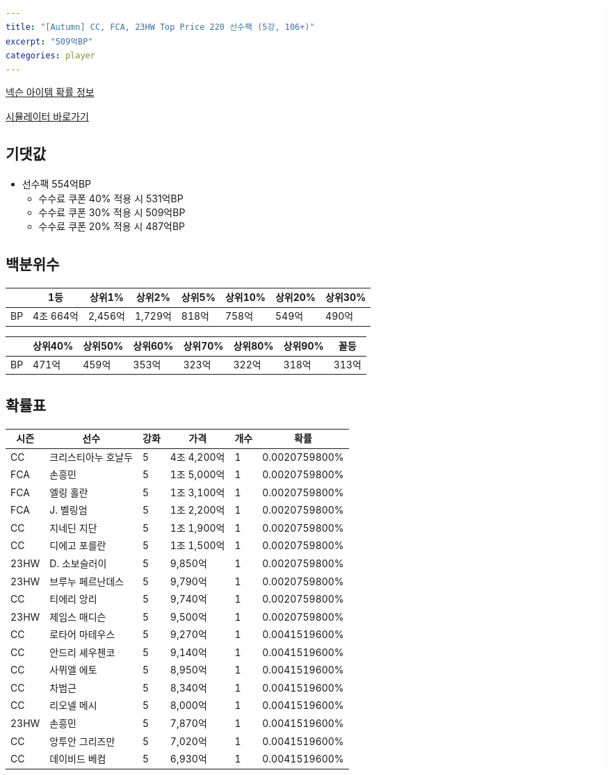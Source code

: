 ```yaml
---
title: "[Autumn] CC, FCA, 23HW Top Price 220 선수팩 (5강, 106+)"
excerpt: "509억BP"
categories: player
---
```

[넥슨 아이템 확률 정보](http://iteminfo.nexon.com/probability/fco?sn=7693)

[시뮬레이터 바로가기](/simulator/7693)
## 기댓값
- 선수팩 554억BP
  - 수수료 쿠폰 40% 적용 시 531억BP
  - 수수료 쿠폰 30% 적용 시 509억BP
  - 수수료 쿠폰 20% 적용 시 487억BP


## 백분위수

||1등|상위1%|상위2%|상위5%|상위10%|상위20%|상위30%|
|---|---|---|---|---|---|---|---|
|BP|4조 664억|2,456억|1,729억|818억|758억|549억|490억|

||상위40%|상위50%|상위60%|상위70%|상위80%|상위90%|꼴등|
|---|---|---|---|---|---|---|---|
|BP|471억|459억|353억|323억|322억|318억|313억|


## 확률표

|시즌|선수|강화|가격|개수|확률|
|---|---|---|---|---|---|
|CC|크리스티아누 호날두|5|4조 4,200억|1|0.0020759800%|
|FCA|손흥민|5|1조 5,000억|1|0.0020759800%|
|FCA|엘링 홀란|5|1조 3,100억|1|0.0020759800%|
|FCA|J. 벨링엄|5|1조 2,200억|1|0.0020759800%|
|CC|지네딘 지단|5|1조 1,900억|1|0.0020759800%|
|CC|디에고 포를란|5|1조 1,500억|1|0.0020759800%|
|23HW|D. 소보슬러이|5|9,850억|1|0.0020759800%|
|23HW|브루누 페르난데스|5|9,790억|1|0.0020759800%|
|CC|티에리 앙리|5|9,740억|1|0.0020759800%|
|23HW|제임스 매디슨|5|9,500억|1|0.0020759800%|
|CC|로타어 마테우스|5|9,270억|1|0.0041519600%|
|CC|안드리 셰우첸코|5|9,140억|1|0.0041519600%|
|CC|사뮈엘 에토|5|8,950억|1|0.0041519600%|
|CC|차범근|5|8,340억|1|0.0041519600%|
|CC|리오넬 메시|5|8,000억|1|0.0041519600%|
|23HW|손흥민|5|7,870억|1|0.0041519600%|
|CC|앙투안 그리즈만|5|7,020억|1|0.0041519600%|
|CC|데이비드 베컴|5|6,930억|1|0.0041519600%|